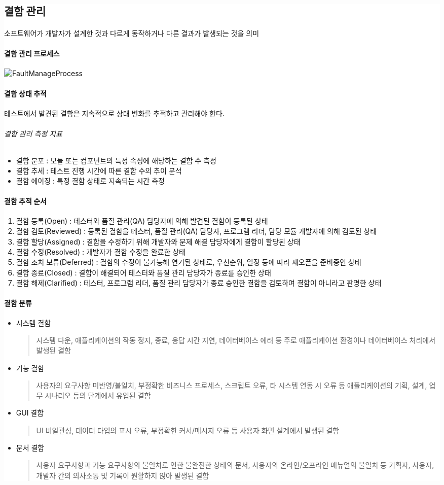 



## 결함 관리

소프트웨어가 개발자가 설계한 것과 다르게 동작하거나 다른 결과가 발생되는 것을 의미



#### 결함 관리 프로세스

![FaultManageProcess](D:\GIT\EIP\실기\img\FaultManageProcess.PNG)



#### 결함 상태 추적

테스트에서 발견된 결함은 지속적으로 상태 변화를 추적하고 관리해야 한다.

###### 결함 관리 측정 지표

* 결함 분포 : 모듈 또는 컴포넌트의 특정 속성에 해당하는 결함 수 측정
* 결함 추세 : 테스트 진행 시간에 따른 결함 수의 추이 분석
* 결함 에이징 : 특정 결함 상태로 지속되는 시간 측정



#### 결함 추적 순서

1. 결함 등록(Open) : 테스터와 품질 관리(QA) 담당자에 의해 발견된 결함이 등록된 상태
2. 결함 검토(Reviewed) : 등록된 결함을 테스터, 품질 관리(QA) 담당자, 프로그램 리더, 담당 모듈 개발자에 의해 검토된 상태
3. 결함 할당(Assigned) : 결함을 수정하기 위해 개발자와 문제 해결 담당자에게 결함이 할당된 상태
4. 결함 수정(Resolved) : 개발자가 결함 수정을 완료한 상태
5. 결함 조치 보류(Deferred) : 결함의 수정이 불가능해 연기된 상태로, 우선순위, 일정 등에 따라 재오픈을 준비중인 상태
6. 결함 종료(Closed) :  결함이 해결되어 테스터와 품질 관리 담당자가 종료를 승인한 상태
7. 결함 해제(Clarified) : 테스터, 프로그램 리더, 품질 관리 담당자가 종료 승인한 결함을 검토하여 결함이 아니라고 판명한 상태



#### 결함 분류

* 시스템 결함

  > 시스템 다운, 애플리케이션의 작동 정지, 종료, 응답 시간 지연, 데이터베이스 에러 등 주로 애플리케이션 환경이나 데이터베이스 처리에서 발생된 결함

* 기능 결함

  > 사용자의 요구사항 미반영/불일치, 부정확한 비즈니스 프로세스, 스크립트 오류, 타 시스템 연동 시 오류 등 애플리케이션의 기획, 설계, 업무 시나리오 등의 단계에서 유입된 결함

* GUI 결함

  > UI 비일관성, 데이터 타입의 표시 오류, 부정확한 커서/메시지 오류 등 사용자 화면 설계에서 발생된 결함

* 문서 결함

  > 사용자 요구사항과 기능 요구사항의 불일치로 인한 불완전한 상태의 문서, 사용자의 온라인/오프라인 매뉴얼의 불일치 등 기획자, 사용자, 개발자 간의 의사소통 및 기록이 원활하지 않아 발생된 결함



